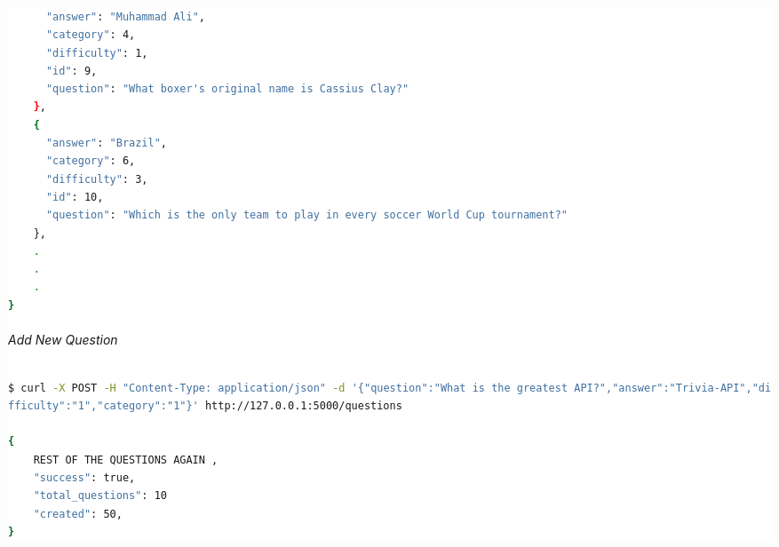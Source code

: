 ```bash
      "answer": "Muhammad Ali",
      "category": 4,
      "difficulty": 1,
      "id": 9,
      "question": "What boxer's original name is Cassius Clay?"
    },
    {
      "answer": "Brazil",
      "category": 6,
      "difficulty": 3,
      "id": 10,
      "question": "Which is the only team to play in every soccer World Cup tournament?"
    },
    .
    .
    .
}
```
###### Add New Question
```bash
$ curl -X POST -H "Content-Type: application/json" -d '{"question":"What is the greatest API?","answer":"Trivia-API","difficulty":"1","category":"1"}' http://127.0.0.1:5000/questions

{
    REST OF THE QUESTIONS AGAIN , 
    "success": true,
    "total_questions": 10
    "created": 50,
}
```
